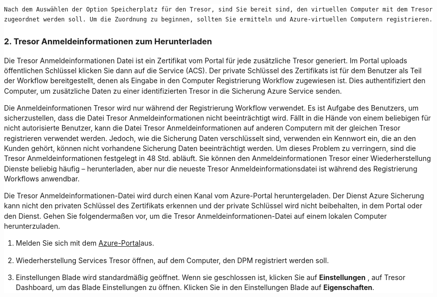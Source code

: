     Nach dem Auswählen der Option Speicherplatz für den Tresor, sind Sie bereit sind, den virtuellen Computer mit dem Tresor zugeordnet werden soll. Um die Zuordnung zu beginnen, sollten Sie ermitteln und Azure-virtuellen Computern registrieren.


### <a name="2-download-vault-credentials"></a>2. Tresor Anmeldeinformationen zum Herunterladen

Die Tresor Anmeldeinformationen Datei ist ein Zertifikat vom Portal für jede zusätzliche Tresor generiert. Im Portal uploads öffentlichen Schlüssel klicken Sie dann auf die Service (ACS). Der private Schlüssel des Zertifikats ist für dem Benutzer als Teil der Workflow bereitgestellt, denen als Eingabe in den Computer Registrierung Workflow zugewiesen ist. Dies authentifiziert den Computer, um zusätzliche Daten zu einer identifizierten Tresor in die Sicherung Azure Service senden.

Die Anmeldeinformationen Tresor wird nur während der Registrierung Workflow verwendet. Es ist Aufgabe des Benutzers, um sicherzustellen, dass die Datei Tresor Anmeldeinformationen nicht beeinträchtigt wird. Fällt in die Hände von einem beliebigen für nicht autorisierte Benutzer, kann die Datei Tresor Anmeldeinformationen auf anderen Computern mit der gleichen Tresor registrieren verwendet werden. Jedoch, wie die Sicherung Daten verschlüsselt sind, verwenden ein Kennwort ein, die an den Kunden gehört, können nicht vorhandene Sicherung Daten beeinträchtigt werden. Um dieses Problem zu verringern, sind die Tresor Anmeldeinformationen festgelegt in 48 Std. abläuft. Sie können den Anmeldeinformationen Tresor einer Wiederherstellung Dienste beliebig häufig – herunterladen, aber nur die neueste Tresor Anmeldeinformationsdatei ist während des Registrierung Workflows anwendbar.

Die Tresor Anmeldeinformationen-Datei wird durch einen Kanal vom Azure-Portal heruntergeladen. Der Dienst Azure Sicherung kann nicht den privaten Schlüssel des Zertifikats erkennen und der private Schlüssel wird nicht beibehalten, in dem Portal oder den Dienst. Gehen Sie folgendermaßen vor, um die Tresor Anmeldeinformationen-Datei auf einem lokalen Computer herunterzuladen.

1. Melden Sie sich mit dem [Azure-Portal](https://portal.azure.com/)aus.

2. Wiederherstellung Services Tresor öffnen, auf dem Computer, den DPM registriert werden soll.

3. Einstellungen Blade wird standardmäßig geöffnet. Wenn sie geschlossen ist, klicken Sie auf **Einstellungen** , auf Tresor Dashboard, um das Blade Einstellungen zu öffnen. Klicken Sie in den Einstellungen Blade auf **Eigenschaften**.
